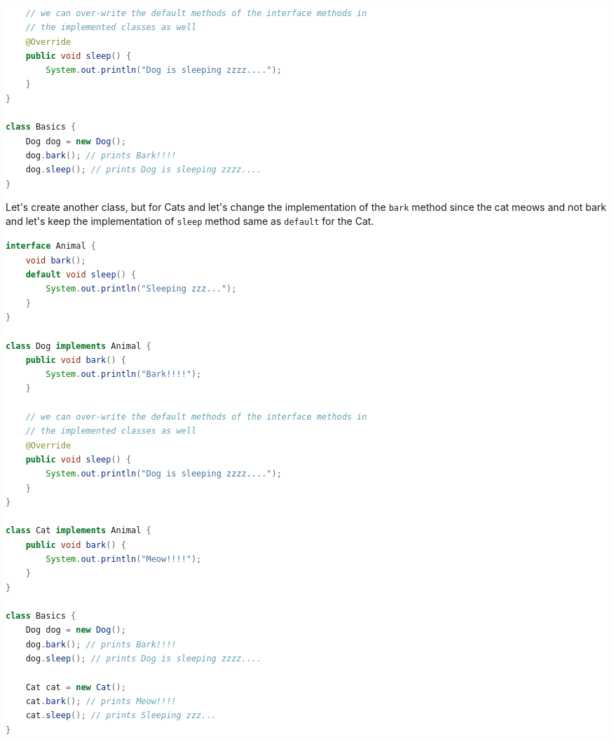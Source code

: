 ```java
    // we can over-write the default methods of the interface methods in 
    // the implemented classes as well
    @Override
    public void sleep() {
        System.out.println("Dog is sleeping zzzz....");
    }
}

class Basics {
    Dog dog = new Dog();
    dog.bark(); // prints Bark!!!!
    dog.sleep(); // prints Dog is sleeping zzzz....
}
```

Let's create another class, but for Cats and let's change the implementation of the `bark` method since the cat meows and not bark and let's keep the implementation of `sleep` method same as `default` for the Cat.

```java
interface Animal {
    void bark();
    default void sleep() {
        System.out.println("Sleeping zzz...");
    }
}

class Dog implements Animal {
    public void bark() {
        System.out.println("Bark!!!!");
    }

    // we can over-write the default methods of the interface methods in 
    // the implemented classes as well
    @Override
    public void sleep() {
        System.out.println("Dog is sleeping zzzz....");
    }
}

class Cat implements Animal {
    public void bark() {
        System.out.println("Meow!!!!");
    }
}

class Basics {
    Dog dog = new Dog();
    dog.bark(); // prints Bark!!!!
    dog.sleep(); // prints Dog is sleeping zzzz....

    Cat cat = new Cat();
    cat.bark(); // prints Meow!!!!
    cat.sleep(); // prints Sleeping zzz...
}
```
